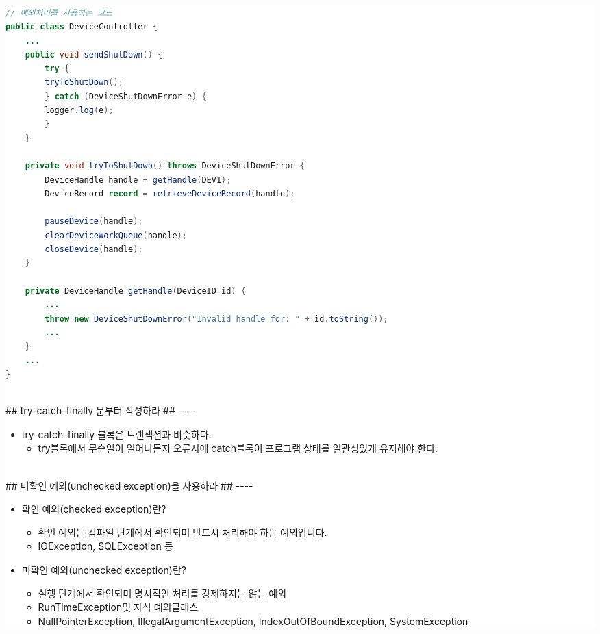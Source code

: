 ~~~ java
// 예외처리를 사용하는 코드
public class DeviceController {
	...
	public void sendShutDown() {
		try {
		tryToShutDown();
		} catch (DeviceShutDownError e) {
		logger.log(e);
		}
	}

	private void tryToShutDown() throws DeviceShutDownError {
		DeviceHandle handle = getHandle(DEV1);
		DeviceRecord record = retrieveDeviceRecord(handle);

		pauseDevice(handle); 
		clearDeviceWorkQueue(handle); 
		closeDevice(handle);
	}

	private DeviceHandle getHandle(DeviceID id) {
		...
		throw new DeviceShutDownError("Invalid handle for: " + id.toString());
		...
	}
	...
}
~~~

<br>
<a name="2"/>
## try-catch-finally 문부터 작성하라 ##
----

+ try-catch-finally 블록은 트랜잭션과 비슷하다.
	+ try블록에서 무슨일이 일어나든지 오류시에 catch블록이 프로그램 상태를 일관성있게 유지해야 한다.

<br>
<a name="3"/>
## 미확인 예외(unchecked exception)을 사용하라 ##
----

+ 확인 예외(checked exception)란?
	+ 확인 예외는 컴파일 단계에서 확인되며 반드시 처리해야 하는 예외입니다.
	+ IOException, SQLException 등

+ 미확인 예외(unchecked exception)란?
	+ 실행 단계에서 확인되며 명시적인 처리를 강제하지는 않는 예외
	+ RunTimeException및 자식 예외클래스
	+ NullPointerException, IllegalArgumentException, IndexOutOfBoundException, SystemException
